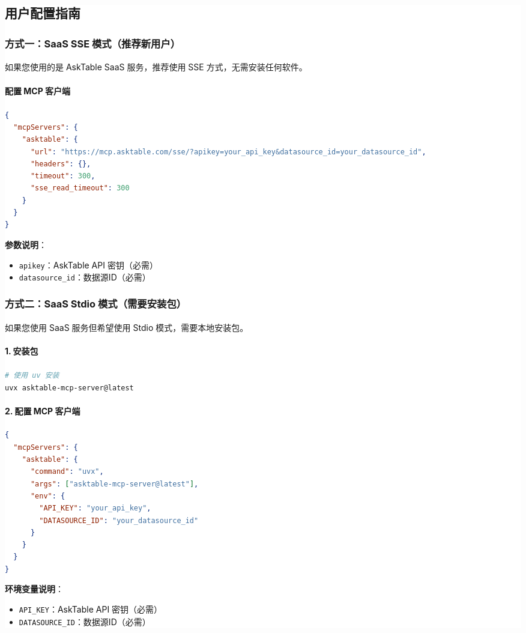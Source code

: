 
## 用户配置指南

### 方式一：SaaS SSE 模式（推荐新用户）

如果您使用的是 AskTable SaaS 服务，推荐使用 SSE 方式，无需安装任何软件。

#### 配置 MCP 客户端

```json
{
  "mcpServers": {
    "asktable": {
      "url": "https://mcp.asktable.com/sse/?apikey=your_api_key&datasource_id=your_datasource_id",
      "headers": {},
      "timeout": 300,
      "sse_read_timeout": 300
    }
  }
}
```

**参数说明**：
- `apikey`：AskTable API 密钥（必需）
- `datasource_id`：数据源ID（必需）

### 方式二：SaaS Stdio 模式（需要安装包）

如果您使用 SaaS 服务但希望使用 Stdio 模式，需要本地安装包。

#### 1. 安装包
```bash
# 使用 uv 安装
uvx asktable-mcp-server@latest
```

#### 2. 配置 MCP 客户端

```json
{
  "mcpServers": {
    "asktable": {
      "command": "uvx",
      "args": ["asktable-mcp-server@latest"],
      "env": {
        "API_KEY": "your_api_key",
        "DATASOURCE_ID": "your_datasource_id"
      }
    }
  }
}
```

**环境变量说明**：
- `API_KEY`：AskTable API 密钥（必需）
- `DATASOURCE_ID`：数据源ID（必需）
